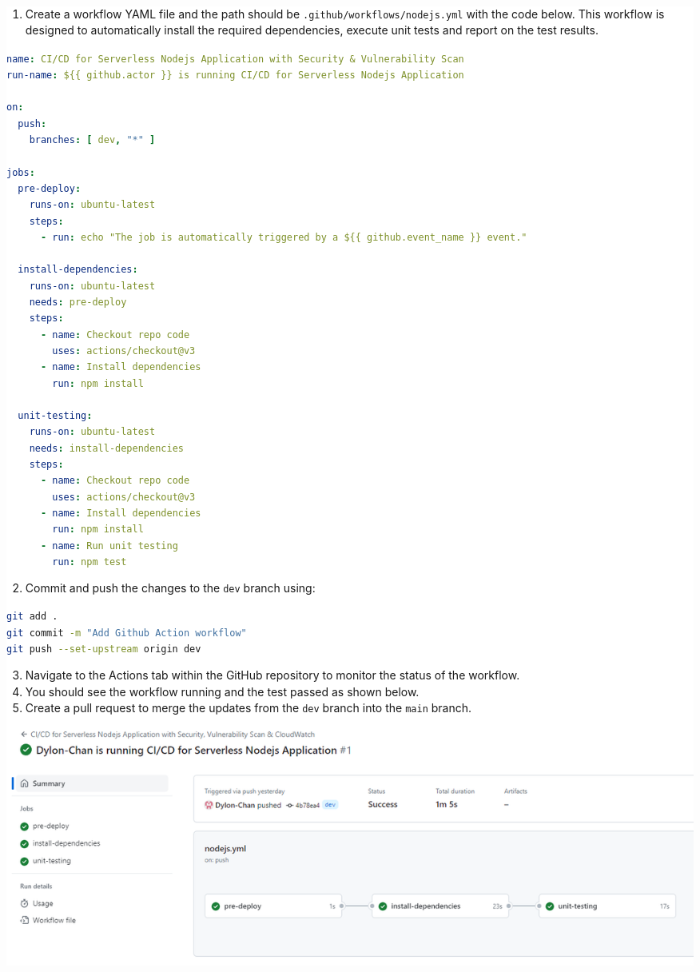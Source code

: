 1. Create a workflow YAML file and the path should be `.github/workflows/nodejs.yml` with the code below. This workflow is designed to automatically install the required dependencies, execute unit tests and report on the test results.
```yaml
name: CI/CD for Serverless Nodejs Application with Security & Vulnerability Scan
run-name: ${{ github.actor }} is running CI/CD for Serverless Nodejs Application

on:
  push:
    branches: [ dev, "*" ]

jobs:
  pre-deploy:
    runs-on: ubuntu-latest
    steps:
      - run: echo "The job is automatically triggered by a ${{ github.event_name }} event."

  install-dependencies:
    runs-on: ubuntu-latest
    needs: pre-deploy
    steps:
      - name: Checkout repo code
        uses: actions/checkout@v3
      - name: Install dependencies
        run: npm install
  
  unit-testing:
    runs-on: ubuntu-latest
    needs: install-dependencies
    steps:
      - name: Checkout repo code
        uses: actions/checkout@v3
      - name: Install dependencies
        run: npm install
      - name: Run unit testing
        run: npm test
```
2. Commit and push the changes to the `dev` branch using:
```bash
git add .
git commit -m "Add Github Action workflow"
git push --set-upstream origin dev
```
3. Navigate to the Actions tab within the GitHub repository to monitor the status of the workflow.
4. You should see the workflow running and the test passed as shown below.
5. Create a pull request to merge the updates from the `dev` branch into the `main` branch.

![workflow-1](./images/workflow-1.png)
